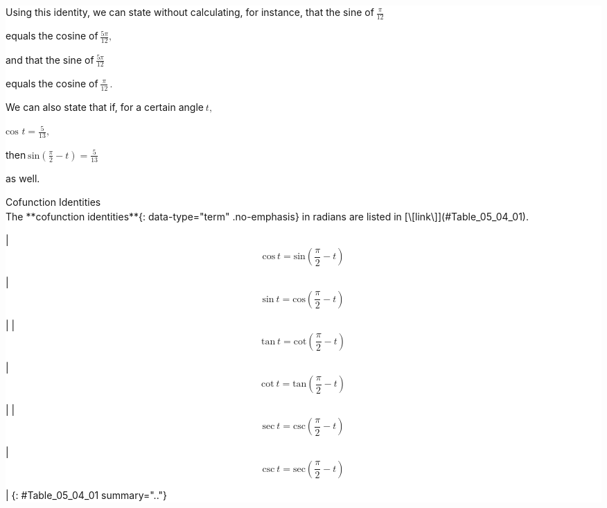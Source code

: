 Using this identity, we can state without calculating, for instance, that the sine of<math xmlns="http://www.w3.org/1998/Math/MathML"> <mrow> <mtext> </mtext><mfrac> <mi>π</mi> <mrow> <mn>12</mn> </mrow> </mfrac> <mtext> </mtext> </mrow> </math>

equals the cosine of<math xmlns="http://www.w3.org/1998/Math/MathML"> <mrow> <mtext> </mtext><mfrac> <mrow> <mn>5</mn><mi>π</mi> </mrow> <mrow> <mn>12</mn> </mrow> </mfrac> <mo>,</mo> </mrow> </math>

 and that the sine of<math xmlns="http://www.w3.org/1998/Math/MathML"> <mrow> <mtext> </mtext><mfrac> <mrow> <mn>5</mn><mi>π</mi> </mrow> <mrow> <mn>12</mn> </mrow> </mfrac> <mtext> </mtext> </mrow> </math>

equals the cosine of<math xmlns="http://www.w3.org/1998/Math/MathML"> <mrow> <mtext> </mtext><mfrac> <mi>π</mi> <mrow> <mn>12</mn> </mrow> </mfrac> <mo>.</mo><mtext> </mtext> </mrow> </math>

We can also state that if, for a certain angle<math xmlns="http://www.w3.org/1998/Math/MathML"> <mrow> <mtext> </mtext><mi>t</mi><mo>,</mo> </mrow> </math>

 <math xmlns="http://www.w3.org/1998/Math/MathML"> <mrow> <mi>cos</mi><mtext> </mtext><mi>t</mi><mo>=</mo><mfrac> <mn>5</mn> <mrow> <mn>13</mn> </mrow> </mfrac> <mo>,</mo> </mrow> </math>

 then<math xmlns="http://www.w3.org/1998/Math/MathML"> <mrow> <mtext> </mtext><mi>sin</mi><mrow><mo>(</mo> <mrow> <mfrac> <mi>π</mi> <mn>2</mn> </mfrac> <mo>−</mo><mi>t</mi> </mrow> <mo>)</mo></mrow><mo>=</mo><mfrac> <mn>5</mn> <mrow> <mn>13</mn> </mrow> </mfrac> <mtext> </mtext> </mrow> </math>

as well.

<div data-type="note" data-has-label="true" data-label="A General Note" markdown="1">
<div data-type="title">
Cofunction Identities
</div>
The **cofunction identities**{: data-type="term" .no-emphasis} in radians are listed in [\[link\]](#Table_05_04_01).

| <math xmlns="http://www.w3.org/1998/Math/MathML" display="block"> <mrow> <mi>cos</mi><mtext> </mtext><mi>t</mi><mo>=</mo><mi>sin</mi><mrow><mo>(</mo> <mrow> <mfrac> <mi>π</mi> <mn>2</mn> </mfrac> <mo>−</mo><mi>t</mi> </mrow> <mo>)</mo></mrow> </mrow> </math>

 | <math xmlns="http://www.w3.org/1998/Math/MathML" display="block"> <mrow> <mi>sin</mi><mtext> </mtext><mi>t</mi><mo>=</mo><mi>cos</mi><mrow><mo>(</mo> <mrow> <mfrac> <mi>π</mi> <mn>2</mn> </mfrac> <mo>−</mo><mi>t</mi> </mrow> <mo>)</mo></mrow> </mrow> </math>

 |
| <math xmlns="http://www.w3.org/1998/Math/MathML" display="block"> <mrow> <mi>tan</mi><mtext> </mtext><mi>t</mi><mo>=</mo><mi>cot</mi><mrow><mo>(</mo> <mrow> <mfrac> <mi>π</mi> <mn>2</mn> </mfrac> <mo>−</mo><mi>t</mi> </mrow> <mo>)</mo></mrow> </mrow> </math>

 | <math xmlns="http://www.w3.org/1998/Math/MathML" display="block"> <mrow> <mi>cot</mi><mtext> </mtext><mi>t</mi><mo>=</mo><mi>tan</mi><mrow><mo>(</mo> <mrow> <mfrac> <mi>π</mi> <mn>2</mn> </mfrac> <mo>−</mo><mi>t</mi> </mrow> <mo>)</mo></mrow> </mrow> </math>

 |
| <math xmlns="http://www.w3.org/1998/Math/MathML" display="block"> <mrow> <mi>sec</mi><mtext> </mtext><mi>t</mi><mo>=</mo><mi>csc</mi><mrow><mo>(</mo> <mrow> <mfrac> <mi>π</mi> <mn>2</mn> </mfrac> <mo>−</mo><mi>t</mi> </mrow> <mo>)</mo></mrow> </mrow> </math>

 | <math xmlns="http://www.w3.org/1998/Math/MathML" display="block"> <mrow> <mi>csc</mi><mtext> </mtext><mi>t</mi><mo>=</mo><mi>sec</mi><mrow><mo>(</mo> <mrow> <mfrac> <mi>π</mi> <mn>2</mn> </mfrac> <mo>−</mo><mi>t</mi> </mrow> <mo>)</mo></mrow> </mrow> </math>

 |
{: #Table_05_04_01 summary=".."}

</div>
